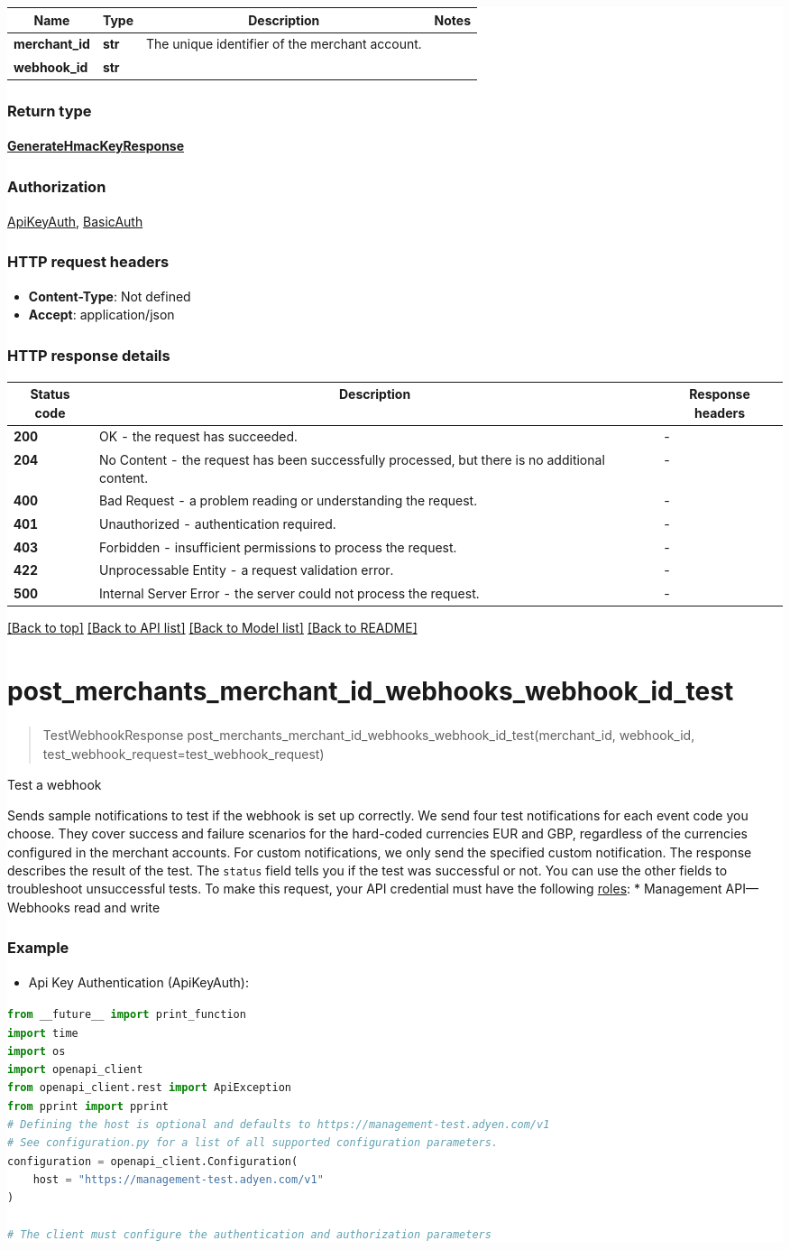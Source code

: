 Name | Type | Description  | Notes
------------- | ------------- | ------------- | -------------
 **merchant_id** | **str**| The unique identifier of the merchant account. | 
 **webhook_id** | **str**|  | 

### Return type

[**GenerateHmacKeyResponse**](GenerateHmacKeyResponse.md)

### Authorization

[ApiKeyAuth](../README.md#ApiKeyAuth), [BasicAuth](../README.md#BasicAuth)

### HTTP request headers

 - **Content-Type**: Not defined
 - **Accept**: application/json

### HTTP response details
| Status code | Description | Response headers |
|-------------|-------------|------------------|
**200** | OK - the request has succeeded. |  -  |
**204** | No Content - the request has been successfully processed, but there is no additional content. |  -  |
**400** | Bad Request - a problem reading or understanding the request. |  -  |
**401** | Unauthorized - authentication required. |  -  |
**403** | Forbidden - insufficient permissions to process the request. |  -  |
**422** | Unprocessable Entity - a request validation error. |  -  |
**500** | Internal Server Error - the server could not process the request. |  -  |

[[Back to top]](#) [[Back to API list]](../README.md#documentation-for-api-endpoints) [[Back to Model list]](../README.md#documentation-for-models) [[Back to README]](../README.md)

# **post_merchants_merchant_id_webhooks_webhook_id_test**
> TestWebhookResponse post_merchants_merchant_id_webhooks_webhook_id_test(merchant_id, webhook_id, test_webhook_request=test_webhook_request)

Test a webhook

Sends sample notifications to test if the webhook is set up correctly.  We send four test notifications for each event code you choose. They cover success and failure scenarios for the hard-coded currencies EUR and GBP, regardless of the currencies configured in the merchant accounts. For custom notifications, we only send the specified custom notification.  The response describes the result of the test. The `status` field tells you if the test was successful or not. You can use the other fields to troubleshoot unsuccessful tests.  To make this request, your API credential must have the following [roles](https://docs.adyen.com/development-resources/api-credentials#api-permissions): * Management API—Webhooks read and write

### Example

* Api Key Authentication (ApiKeyAuth):
```python
from __future__ import print_function
import time
import os
import openapi_client
from openapi_client.rest import ApiException
from pprint import pprint
# Defining the host is optional and defaults to https://management-test.adyen.com/v1
# See configuration.py for a list of all supported configuration parameters.
configuration = openapi_client.Configuration(
    host = "https://management-test.adyen.com/v1"
)

# The client must configure the authentication and authorization parameters
```